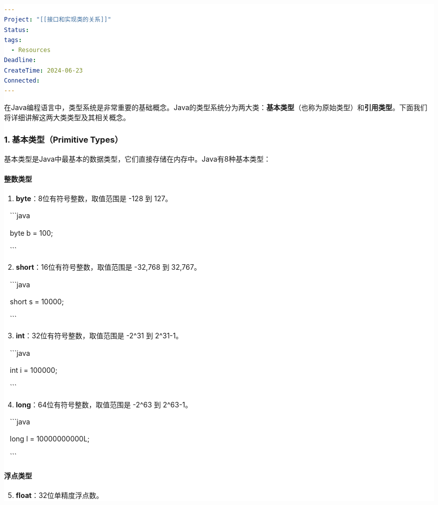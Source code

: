 ```yaml
---
Project: "[[接口和实现类的关系]]"
Status: 
tags:
  - Resources
Deadline: 
CreateTime: 2024-06-23
Connected: 
---
```


在Java编程语言中，类型系统是非常重要的基础概念。Java的类型系统分为两大类：**基本类型**（也称为原始类型）和**引用类型**。下面我们将详细讲解这两大类类型及其相关概念。

  

### 1. 基本类型（Primitive Types）

  

基本类型是Java中最基本的数据类型，它们直接存储在内存中。Java有8种基本类型：

  

#### 整数类型

1. **byte**：8位有符号整数，取值范围是 -128 到 127。

   ```java

   byte b = 100;

   ```

2. **short**：16位有符号整数，取值范围是 -32,768 到 32,767。

   ```java

   short s = 10000;

   ```

3. **int**：32位有符号整数，取值范围是 -2^31 到 2^31-1。

   ```java

   int i = 100000;

   ```

4. **long**：64位有符号整数，取值范围是 -2^63 到 2^63-1。

   ```java

   long l = 10000000000L;

   ```

  

#### 浮点类型

5. **float**：32位单精度浮点数。
